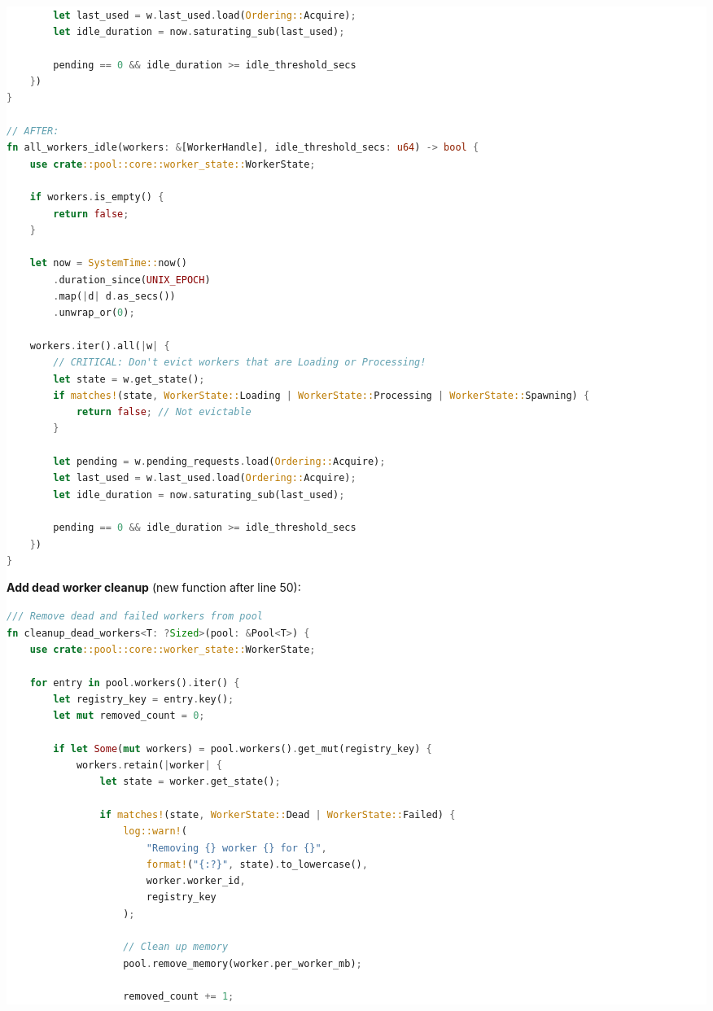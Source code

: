 ```rust
        let last_used = w.last_used.load(Ordering::Acquire);
        let idle_duration = now.saturating_sub(last_used);

        pending == 0 && idle_duration >= idle_threshold_secs
    })
}

// AFTER:
fn all_workers_idle(workers: &[WorkerHandle], idle_threshold_secs: u64) -> bool {
    use crate::pool::core::worker_state::WorkerState;
    
    if workers.is_empty() {
        return false;
    }

    let now = SystemTime::now()
        .duration_since(UNIX_EPOCH)
        .map(|d| d.as_secs())
        .unwrap_or(0);

    workers.iter().all(|w| {
        // CRITICAL: Don't evict workers that are Loading or Processing!
        let state = w.get_state();
        if matches!(state, WorkerState::Loading | WorkerState::Processing | WorkerState::Spawning) {
            return false; // Not evictable
        }
        
        let pending = w.pending_requests.load(Ordering::Acquire);
        let last_used = w.last_used.load(Ordering::Acquire);
        let idle_duration = now.saturating_sub(last_used);

        pending == 0 && idle_duration >= idle_threshold_secs
    })
}
```

**Add dead worker cleanup** (new function after line 50):

```rust
/// Remove dead and failed workers from pool
fn cleanup_dead_workers<T: ?Sized>(pool: &Pool<T>) {
    use crate::pool::core::worker_state::WorkerState;
    
    for entry in pool.workers().iter() {
        let registry_key = entry.key();
        let mut removed_count = 0;
        
        if let Some(mut workers) = pool.workers().get_mut(registry_key) {
            workers.retain(|worker| {
                let state = worker.get_state();
                
                if matches!(state, WorkerState::Dead | WorkerState::Failed) {
                    log::warn!(
                        "Removing {} worker {} for {}",
                        format!("{:?}", state).to_lowercase(),
                        worker.worker_id,
                        registry_key
                    );
                    
                    // Clean up memory
                    pool.remove_memory(worker.per_worker_mb);
                    
                    removed_count += 1;
```